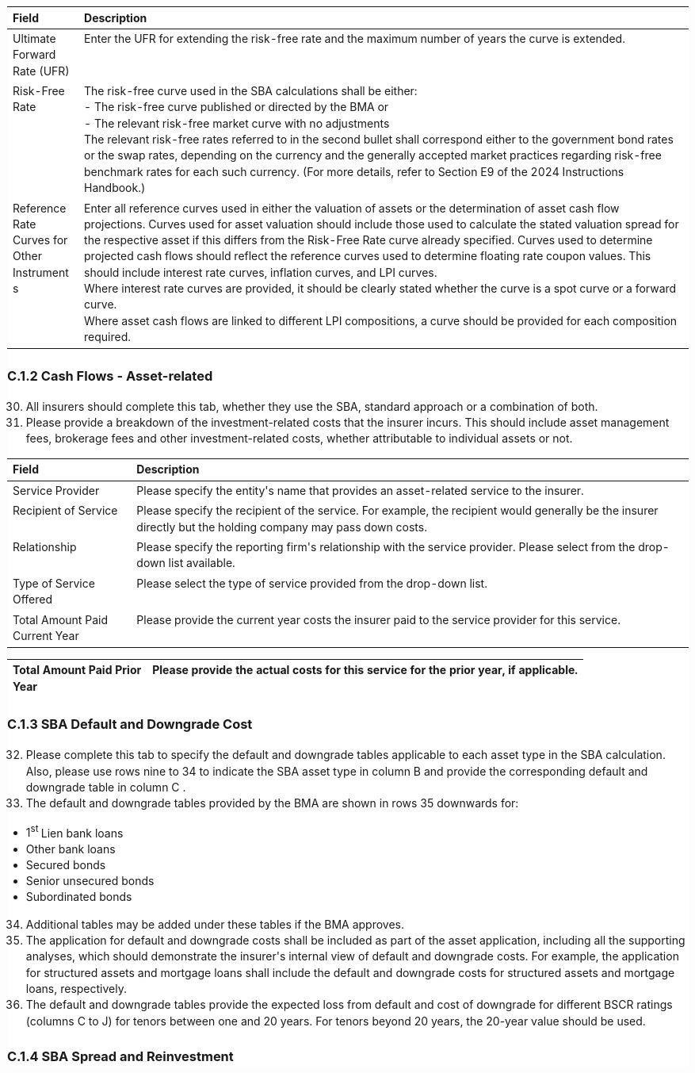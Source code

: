 | Field | Description |
| :--- | :--- |
| Ultimate Forward Rate (UFR) | Enter the UFR for extending the risk-free rate and the maximum number of years the curve is extended. |
| Risk-Free Rate | The risk-free curve used in the SBA calculations shall be either: <br> - The risk-free curve published or directed by the BMA or <br> - The relevant risk-free market curve with no adjustments <br> The relevant risk-free rates referred to in the second bullet shall correspond either to the government bond rates or the swap rates, depending on the currency and the generally accepted market practices regarding risk-free benchmark rates for each such currency. (For more details, refer to Section E9 of the 2024 Instructions Handbook.) |
| Reference Rate Curves for Other Instruments | Enter all reference curves used in either the valuation of assets or the determination of asset cash flow projections. Curves used for asset valuation should include those used to calculate the stated valuation spread for the respective asset if this differs from the Risk-Free Rate curve already specified. Curves used to determine projected cash flows should reflect the reference curves used to determine floating rate coupon values. This should include interest rate curves, inflation curves, and LPI curves. <br> Where interest rate curves are provided, it should be clearly stated whether the curve is a spot curve or a forward curve. <br> Where asset cash flows are linked to different LPI compositions, a curve should be provided for each composition required. |

### C.1.2 Cash Flows - Asset-related

30. All insurers should complete this tab, whether they use the SBA, standard approach or a combination of both.
31. Please provide a breakdown of the investment-related costs that the insurer incurs. This should include asset management fees, brokerage fees and other investment-related costs, whether attributable to individual assets or not.

| Field | Description |
| :--- | :--- |
| Service Provider | Please specify the entity's name that provides an asset-related service to the insurer. |
| Recipient of Service | Please specify the recipient of the service. For example, the recipient would generally be the insurer directly but the holding company may pass down costs. |
| Relationship | Please specify the reporting firm's relationship with the service provider. Please select from the drop-down list available. |
| Type of Service Offered | Please select the type of service provided from the drop-down list. |
| Total Amount Paid Current Year | Please provide the current year costs the insurer paid to the service provider for this service. |


| Total Amount Paid Prior <br> Year | Please provide the actual costs for this service for the prior year, if applicable. |
| :--- | :--- |

### C.1.3 SBA Default and Downgrade Cost

32. Please complete this tab to specify the default and downgrade tables applicable to each asset type in the SBA calculation. Also, please use rows nine to 34 to indicate the SBA asset type in column B and provide the corresponding default and downgrade table in column C .
33. The default and downgrade tables provided by the BMA are shown in rows 35 downwards for:

- $1^{\text {st }}$ Lien bank loans
- Other bank loans
- Secured bonds
- Senior unsecured bonds
- Subordinated bonds

34. Additional tables may be added under these tables if the BMA approves.
35. The application for default and downgrade costs shall be included as part of the asset application, including all the supporting analyses, which should demonstrate the insurer's internal view of default and downgrade costs. For example, the application for structured assets and mortgage loans shall include the default and downgrade costs for structured assets and mortgage loans, respectively.
36. The default and downgrade tables provide the expected loss from default and cost of downgrade for different BSCR ratings (columns C to J) for tenors between one and 20 years. For tenors beyond 20 years, the 20-year value should be used.

### C.1.4 SBA Spread and Reinvestment
